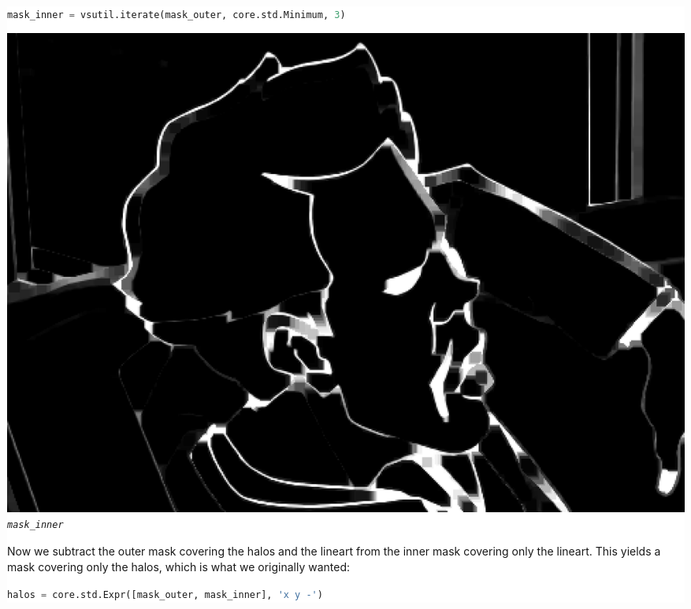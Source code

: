 ```py
mask_inner = vsutil.iterate(mask_outer, core.std.Minimum, 3)
```

![](images/mask_inner0.png)
*`mask_inner`*

Now we subtract the outer mask covering the halos
and the lineart from the inner mask covering only the lineart.
This yields a mask covering only the halos,
which is what we originally wanted:

```py
halos = core.std.Expr([mask_outer, mask_inner], 'x y -')
```


[std.MaskedMerge]: http://www.vapoursynth.com/doc/functions/maskedmerge.html
[std.Minimum/std.Maximum]: http://www.vapoursynth.com/doc/functions/minimum_maximum.html
[Erosion]: https://en.wikipedia.org/wiki/Erosion_(morphology)
[Dilation]: https://en.wikipedia.org/wiki/Dilation_(morphology)
[structuring element]: https://en.wikipedia.org/wiki/Structuring_element
[std.Inflate/std.Deflate]: http://www.vapoursynth.com/doc/functions/deflate_inflate.html
[std.Binarize]: http://www.vapoursynth.com/doc/functions/binarize.html
[kageru's blog post]: https://kageru.moe/blog/article/edgemasks
[halo-comparison]: https://slowpics.org/comparison/96cbeca4-b4be-4dfc-82b1-631bbc85cdb0
[DeHalo_alpha]: https://github.com/HomeOfVapourSynthEvolution/havsfunc/blob/8b2cd62a20faf0b410c742c95e7c7848894628d4/havsfunc.py#L370
[vsutil iterate]: https://github.com/Irrational-Encoding-Wizardry/vsutil/blob/c0206e2b68357fcbcfbcb47fafec70cce8391786/vsutil.py#L64
[std.MakeDiff]: http://www.vapoursynth.com/doc/functions/makediff.html
[std.MergeDiff]: http://www.vapoursynth.com/doc/functions/mergediff.html
[std.Merge]: http://www.vapoursynth.com/doc/functions/merge.html
[std.Expr]: http://www.vapoursynth.com/doc/functions/expr.html
[std.Lut]: http://www.vapoursynth.com/doc/functions/lut.html
[std.Lut2]: http://www.vapoursynth.com/doc/functions/lut2.html